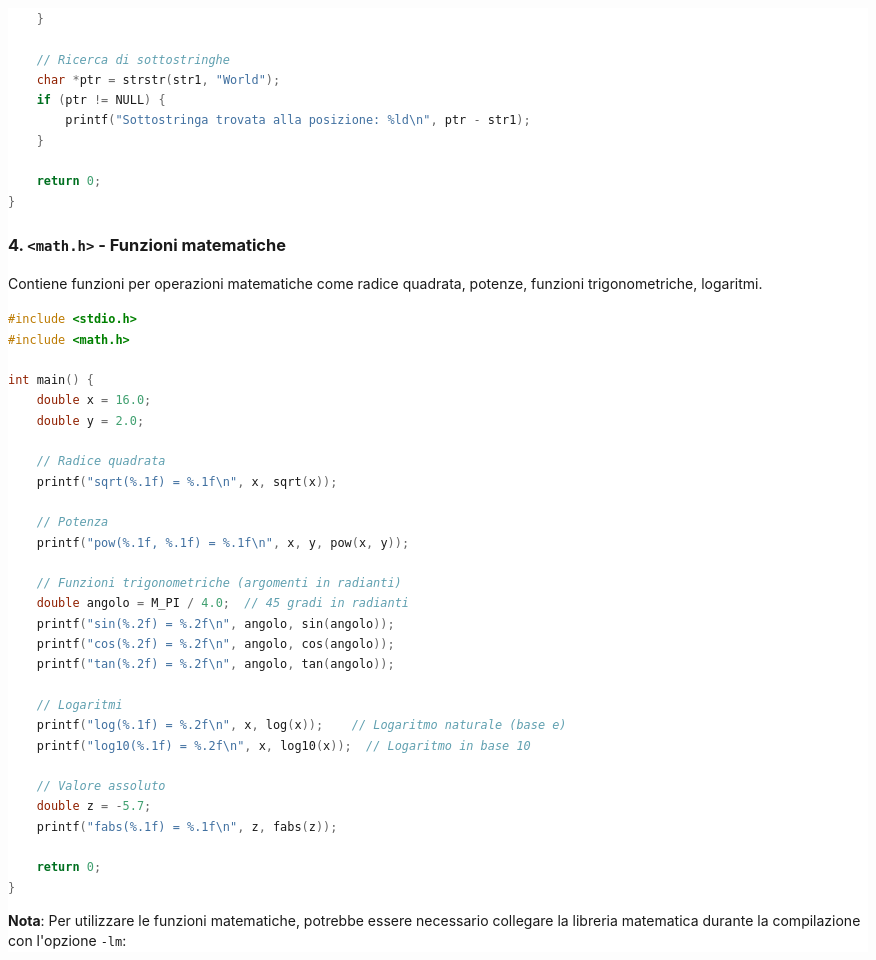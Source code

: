 ```c
    }
    
    // Ricerca di sottostringhe
    char *ptr = strstr(str1, "World");
    if (ptr != NULL) {
        printf("Sottostringa trovata alla posizione: %ld\n", ptr - str1);
    }
    
    return 0;
}
```

### 4. `<math.h>` - Funzioni matematiche

Contiene funzioni per operazioni matematiche come radice quadrata, potenze, funzioni trigonometriche, logaritmi.

```c
#include <stdio.h>
#include <math.h>

int main() {
    double x = 16.0;
    double y = 2.0;
    
    // Radice quadrata
    printf("sqrt(%.1f) = %.1f\n", x, sqrt(x));
    
    // Potenza
    printf("pow(%.1f, %.1f) = %.1f\n", x, y, pow(x, y));
    
    // Funzioni trigonometriche (argomenti in radianti)
    double angolo = M_PI / 4.0;  // 45 gradi in radianti
    printf("sin(%.2f) = %.2f\n", angolo, sin(angolo));
    printf("cos(%.2f) = %.2f\n", angolo, cos(angolo));
    printf("tan(%.2f) = %.2f\n", angolo, tan(angolo));
    
    // Logaritmi
    printf("log(%.1f) = %.2f\n", x, log(x));    // Logaritmo naturale (base e)
    printf("log10(%.1f) = %.2f\n", x, log10(x));  // Logaritmo in base 10
    
    // Valore assoluto
    double z = -5.7;
    printf("fabs(%.1f) = %.1f\n", z, fabs(z));
    
    return 0;
}
```

**Nota**: Per utilizzare le funzioni matematiche, potrebbe essere necessario collegare la libreria matematica durante la compilazione con l'opzione `-lm`:
